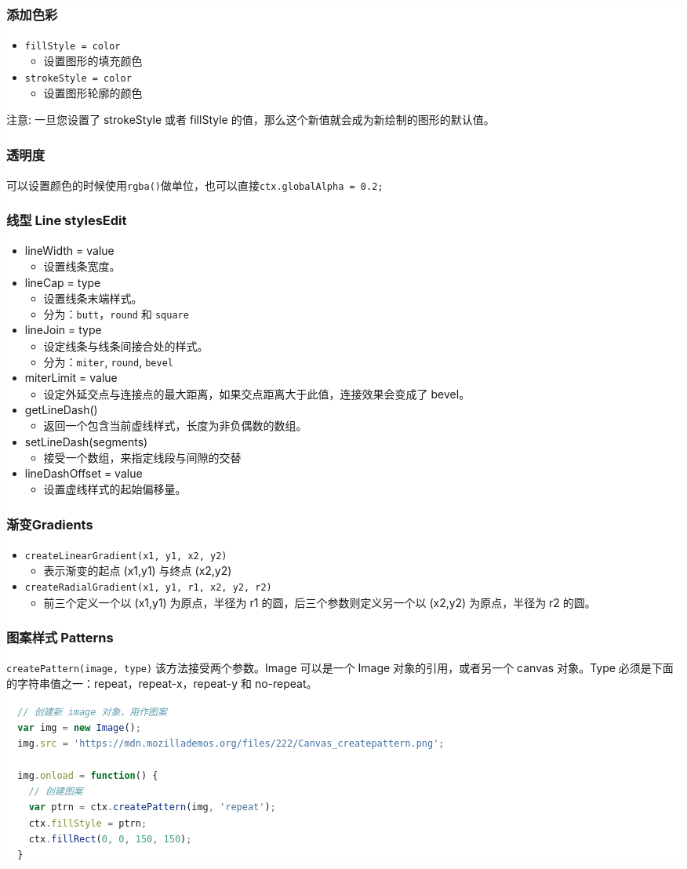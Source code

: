 ### 添加色彩
 - `fillStyle = color`
   - 设置图形的填充颜色
 - `strokeStyle = color`
   - 设置图形轮廓的颜色

注意: 一旦您设置了 strokeStyle 或者 fillStyle 的值，那么这个新值就会成为新绘制的图形的默认值。

### 透明度 
可以设置颜色的时候使用`rgba()`做单位，也可以直接`ctx.globalAlpha = 0.2;`

### 线型 Line stylesEdit
 - lineWidth = value
   - 设置线条宽度。
 - lineCap = type
   - 设置线条末端样式。
   - 分为：`butt`，`round` 和 `square`
 - lineJoin = type
   - 设定线条与线条间接合处的样式。
   - 分为：`miter`, `round`, `bevel`
 - miterLimit = value
   - 设定外延交点与连接点的最大距离，如果交点距离大于此值，连接效果会变成了 bevel。
 - getLineDash()
   - 返回一个包含当前虚线样式，长度为非负偶数的数组。
 - setLineDash(segments)
   - 接受一个数组，来指定线段与间隙的交替
 - lineDashOffset = value
   - 设置虚线样式的起始偏移量。

### 渐变Gradients
 - `createLinearGradient(x1, y1, x2, y2)`
   - 表示渐变的起点 (x1,y1) 与终点 (x2,y2)
 - `createRadialGradient(x1, y1, r1, x2, y2, r2)`
   - 前三个定义一个以 (x1,y1) 为原点，半径为 r1 的圆，后三个参数则定义另一个以 (x2,y2) 为原点，半径为 r2 的圆。


### 图案样式 Patterns
`createPattern(image, type)`
该方法接受两个参数。Image 可以是一个 Image 对象的引用，或者另一个 canvas 对象。Type 必须是下面的字符串值之一：repeat，repeat-x，repeat-y 和 no-repeat。
```js
  // 创建新 image 对象，用作图案
  var img = new Image();
  img.src = 'https://mdn.mozillademos.org/files/222/Canvas_createpattern.png';

  img.onload = function() {
    // 创建图案
    var ptrn = ctx.createPattern(img, 'repeat');
    ctx.fillStyle = ptrn;
    ctx.fillRect(0, 0, 150, 150);
  }
```
